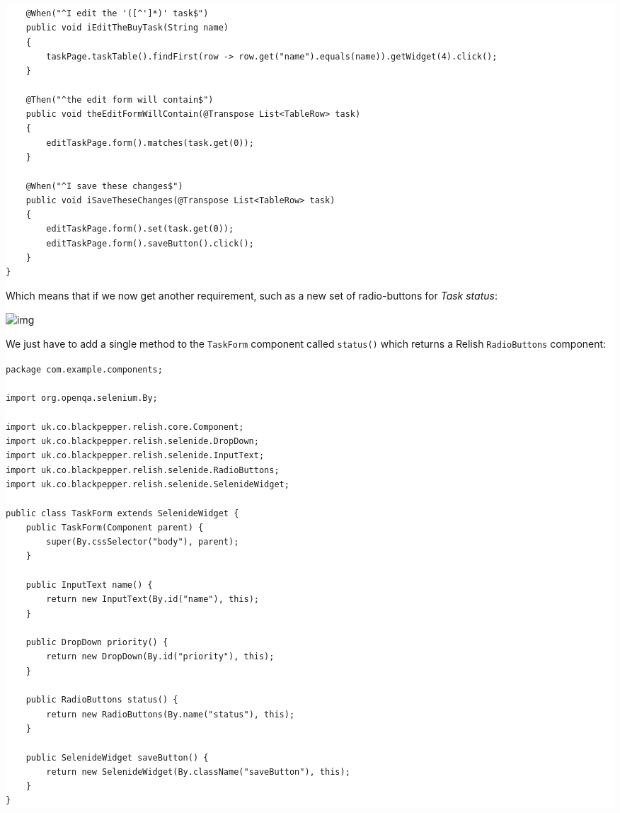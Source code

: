         @When("^I edit the '([^']*)' task$")
        public void iEditTheBuyTask(String name)
        {
            taskPage.taskTable().findFirst(row -> row.get("name").equals(name)).getWidget(4).click();
        }
    
        @Then("^the edit form will contain$")
        public void theEditFormWillContain(@Transpose List<TableRow> task)
        {
            editTaskPage.form().matches(task.get(0));
        }
    
        @When("^I save these changes$")
        public void iSaveTheseChanges(@Transpose List<TableRow> task)
        {
            editTaskPage.form().set(task.get(0));
            editTaskPage.form().saveButton().click();
        }
    }

Which means that if we now get another requirement, such as a new set of radio-buttons for *Task status*:

![img](images/with-status.png)

We just have to add a single method to the `TaskForm` component called `status()` which returns a Relish `RadioButtons` component:

    package com.example.components;
    
    import org.openqa.selenium.By;
    
    import uk.co.blackpepper.relish.core.Component;
    import uk.co.blackpepper.relish.selenide.DropDown;
    import uk.co.blackpepper.relish.selenide.InputText;
    import uk.co.blackpepper.relish.selenide.RadioButtons;
    import uk.co.blackpepper.relish.selenide.SelenideWidget;
    
    public class TaskForm extends SelenideWidget {
        public TaskForm(Component parent) {
            super(By.cssSelector("body"), parent);
        }
    
        public InputText name() {
            return new InputText(By.id("name"), this);
        }
    
        public DropDown priority() {
            return new DropDown(By.id("priority"), this);
        }
    
        public RadioButtons status() {
            return new RadioButtons(By.name("status"), this);
        }
    
        public SelenideWidget saveButton() {
            return new SelenideWidget(By.className("saveButton"), this);
        }
    }

